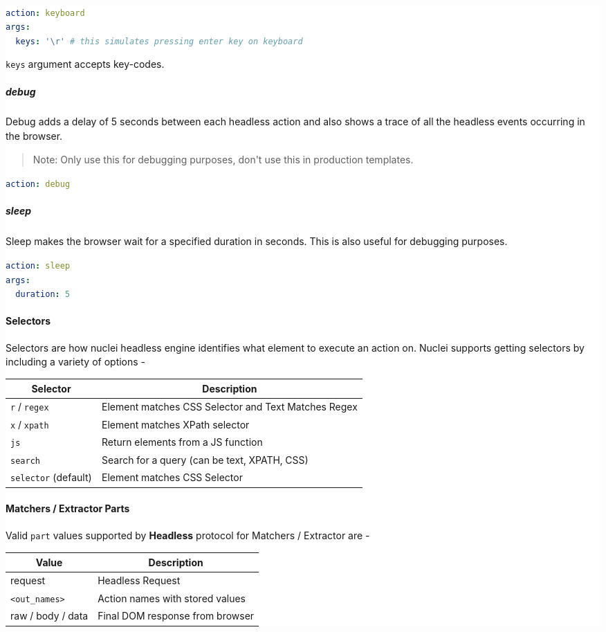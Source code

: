 ```yaml
action: keyboard
args: 
  keys: '\r' # this simulates pressing enter key on keyboard
```

`keys` argument accepts key-codes.

##### debug

Debug adds a delay of 5 seconds between each headless action and also shows a trace of all the headless events occurring in the browser.

> Note: Only use this for debugging purposes, don't use this in production templates.

```yaml
action: debug
```

##### sleep

Sleep makes the browser wait for a specified duration in seconds. This is also useful for debugging purposes.

```yaml
action: sleep
args:
  duration: 5
```

#### Selectors

Selectors are how nuclei headless engine identifies what element to execute an action on. Nuclei supports getting selectors by including a variety of options - 

| Selector             | Description                                         |
|----------------------|-----------------------------------------------------|
| `r` / `regex`        | Element matches CSS Selector and Text Matches Regex |
| `x` / `xpath`        | Element matches XPath selector                      |
| `js`                 | Return elements from a JS function                  |
| `search`             | Search for a query (can be text, XPATH, CSS)        |
| `selector` (default) | Element matches CSS Selector                        |


#### Matchers / Extractor Parts

Valid `part` values supported by **Headless** protocol for Matchers / Extractor are - 
    
| Value             | Description                     |
|-------------------|---------------------------------|
| request           | Headless Request                |
| `<out_names>`     | Action names with stored values |
| raw / body / data | Final DOM response from browser |
